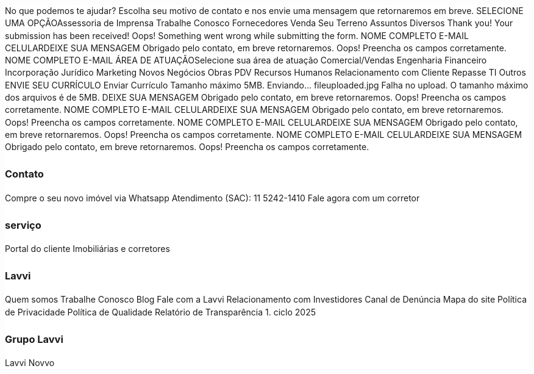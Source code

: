 No que podemos te ajudar? Escolha seu motivo de contato e nos envie uma mensagem que retornaremos em breve.
SELECIONE UMA OPÇÃOAssessoria de Imprensa Trabalhe Conosco Fornecedores Venda Seu Terreno Assuntos Diversos
Thank you! Your submission has been received!
Oops! Something went wrong while submitting the form.
NOME COMPLETO
E-MAIL
CELULARDEIXE SUA MENSAGEM
Obrigado pelo contato, em breve retornaremos.
Oops! Preencha os campos corretamente.
NOME COMPLETO
E-MAIL
ÁREA DE ATUAÇÃOSelecione sua área de atuação Comercial/Vendas Engenharia Financeiro Incorporação Jurídico Marketing Novos Negócios Obras PDV Recursos Humanos Relacionamento com Cliente Repasse TI Outros
ENVIE SEU CURRÍCULO 
Enviar Currículo
Tamanho máximo 5MB.
Enviando...
fileuploaded.jpg
Falha no upload. O tamanho máximo dos arquivos é de 5MB.
DEIXE SUA MENSAGEM
Obrigado pelo contato, em breve retornaremos.
Oops! Preencha os campos corretamente.
NOME COMPLETO
E-MAIL
CELULARDEIXE SUA MENSAGEM
Obrigado pelo contato, em breve retornaremos.
Oops! Preencha os campos corretamente.
NOME COMPLETO
E-MAIL
CELULARDEIXE SUA MENSAGEM
Obrigado pelo contato, em breve retornaremos.
Oops! Preencha os campos corretamente.
NOME COMPLETO
E-MAIL
CELULARDEIXE SUA MENSAGEM
Obrigado pelo contato, em breve retornaremos.
Oops! Preencha os campos corretamente.
### Contato
Compre o seu novo imóvel via Whatsapp
Atendimento (SAC): 11 5242-1410
Fale agora com um corretor
### serviço
Portal do cliente
Imobiliárias e corretores
### Lavvi
Quem somos
Trabalhe Conosco
Blog
Fale com a Lavvi
Relacionamento com Investidores
Canal de Denúncia
Mapa do site
Política de Privacidade
Política de Qualidade
Relatório de Transparência 1. ciclo 2025
### Grupo Lavvi
Lavvi
Novvo